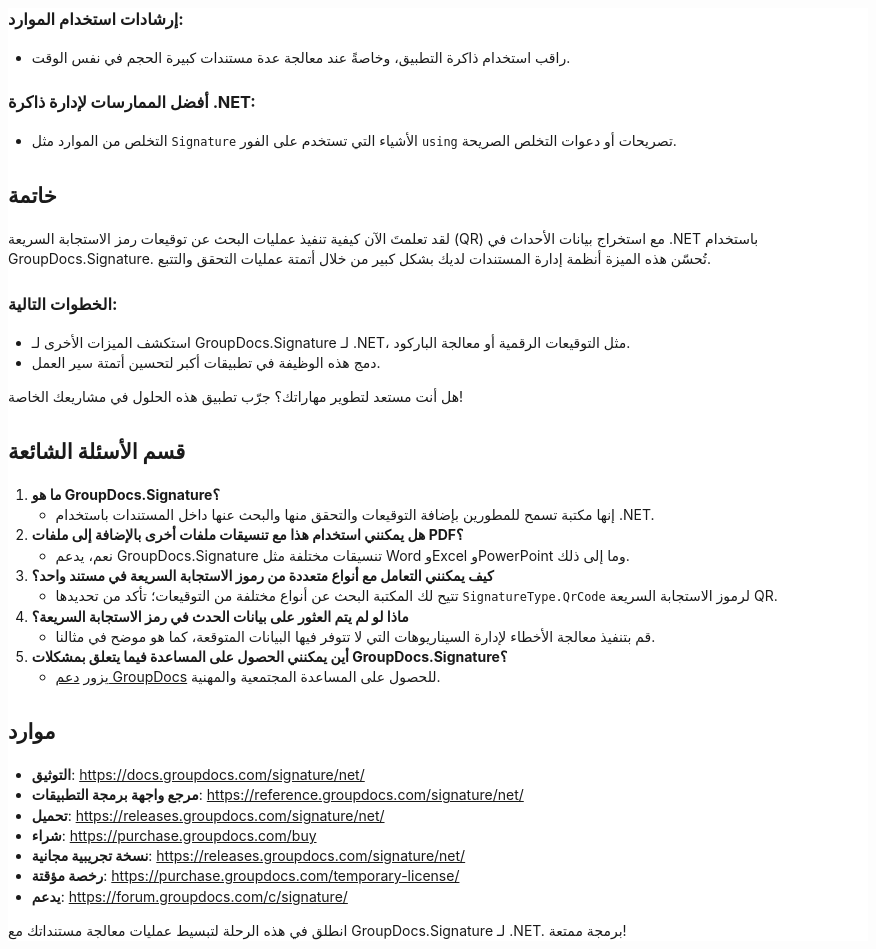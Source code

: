 ### إرشادات استخدام الموارد:
- راقب استخدام ذاكرة التطبيق، وخاصةً عند معالجة عدة مستندات كبيرة الحجم في نفس الوقت.

### أفضل الممارسات لإدارة ذاكرة .NET:
- التخلص من الموارد مثل `Signature` الأشياء التي تستخدم على الفور `using` تصريحات أو دعوات التخلص الصريحة.

## خاتمة

لقد تعلمتَ الآن كيفية تنفيذ عمليات البحث عن توقيعات رمز الاستجابة السريعة (QR) مع استخراج بيانات الأحداث في .NET باستخدام GroupDocs.Signature. تُحسّن هذه الميزة أنظمة إدارة المستندات لديك بشكل كبير من خلال أتمتة عمليات التحقق والتتبع.

### الخطوات التالية:
- استكشف الميزات الأخرى لـ GroupDocs.Signature لـ .NET، مثل التوقيعات الرقمية أو معالجة الباركود.
- دمج هذه الوظيفة في تطبيقات أكبر لتحسين أتمتة سير العمل.

هل أنت مستعد لتطوير مهاراتك؟ جرّب تطبيق هذه الحلول في مشاريعك الخاصة!

## قسم الأسئلة الشائعة

1. **ما هو GroupDocs.Signature؟**
   - إنها مكتبة تسمح للمطورين بإضافة التوقيعات والتحقق منها والبحث عنها داخل المستندات باستخدام .NET.
2. **هل يمكنني استخدام هذا مع تنسيقات ملفات أخرى بالإضافة إلى ملفات PDF؟**
   - نعم، يدعم GroupDocs.Signature تنسيقات مختلفة مثل Word وExcel وPowerPoint وما إلى ذلك.
3. **كيف يمكنني التعامل مع أنواع متعددة من رموز الاستجابة السريعة في مستند واحد؟**
   - تتيح لك المكتبة البحث عن أنواع مختلفة من التوقيعات؛ تأكد من تحديدها `SignatureType.QrCode` لرموز الاستجابة السريعة QR.
4. **ماذا لو لم يتم العثور على بيانات الحدث في رمز الاستجابة السريعة؟**
   - قم بتنفيذ معالجة الأخطاء لإدارة السيناريوهات التي لا تتوفر فيها البيانات المتوقعة، كما هو موضح في مثالنا.
5. **أين يمكنني الحصول على المساعدة فيما يتعلق بمشكلات GroupDocs.Signature؟**
   - يزور [دعم GroupDocs](https://forum.groupdocs.com/c/signature/) للحصول على المساعدة المجتمعية والمهنية.

## موارد
- **التوثيق**: https://docs.groupdocs.com/signature/net/
- **مرجع واجهة برمجة التطبيقات**: https://reference.groupdocs.com/signature/net/
- **تحميل**: https://releases.groupdocs.com/signature/net/
- **شراء**: https://purchase.groupdocs.com/buy
- **نسخة تجريبية مجانية**: https://releases.groupdocs.com/signature/net/
- **رخصة مؤقتة**: https://purchase.groupdocs.com/temporary-license/
- **يدعم**: https://forum.groupdocs.com/c/signature/

انطلق في هذه الرحلة لتبسيط عمليات معالجة مستنداتك مع GroupDocs.Signature لـ .NET. برمجة ممتعة!